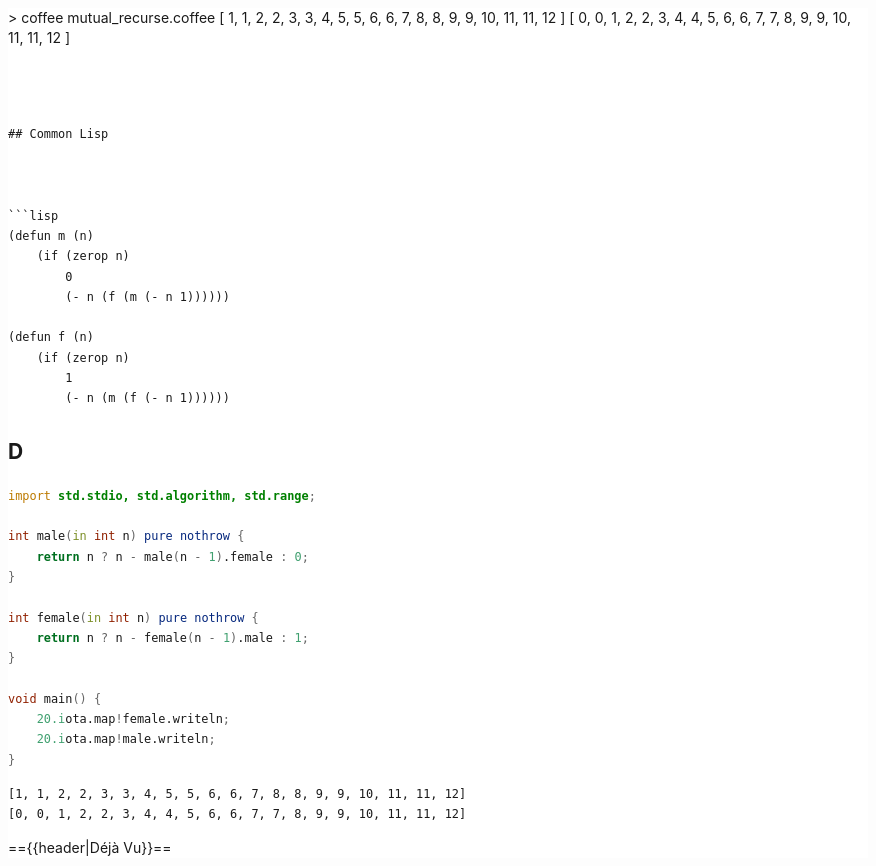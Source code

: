 
<lang>
> coffee mutual_recurse.coffee
[ 1, 1, 2, 2, 3, 3, 4, 5, 5, 6, 6, 7, 8, 8, 9, 9, 10, 11, 11, 12 ]
[ 0, 0, 1, 2, 2, 3, 4, 4, 5, 6, 6, 7, 7, 8, 9, 9, 10, 11, 11, 12 ]

```



## Common Lisp



```lisp
(defun m (n)
    (if (zerop n)
        0
        (- n (f (m (- n 1))))))

(defun f (n)
    (if (zerop n)
        1
        (- n (m (f (- n 1))))))
```



## D


```d
import std.stdio, std.algorithm, std.range;

int male(in int n) pure nothrow {
    return n ? n - male(n - 1).female : 0;
}

int female(in int n) pure nothrow {
    return n ? n - female(n - 1).male : 1;
}

void main() {
    20.iota.map!female.writeln;
    20.iota.map!male.writeln;
}
```

```txt
[1, 1, 2, 2, 3, 3, 4, 5, 5, 6, 6, 7, 8, 8, 9, 9, 10, 11, 11, 12]
[0, 0, 1, 2, 2, 3, 4, 4, 5, 6, 6, 7, 7, 8, 9, 9, 10, 11, 11, 12]
```


=={{header|Déjà Vu}}==
